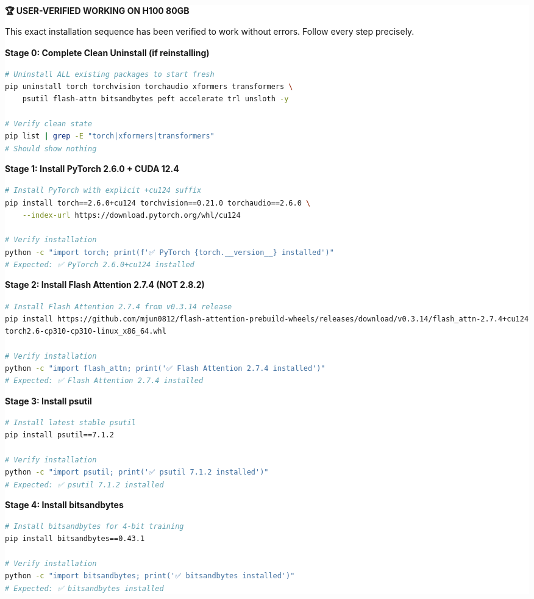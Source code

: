 **🏆 USER-VERIFIED WORKING ON H100 80GB**

This exact installation sequence has been verified to work without errors. Follow every step precisely.

**Stage 0: Complete Clean Uninstall (if reinstalling)**
```bash
# Uninstall ALL existing packages to start fresh
pip uninstall torch torchvision torchaudio xformers transformers \
    psutil flash-attn bitsandbytes peft accelerate trl unsloth -y

# Verify clean state
pip list | grep -E "torch|xformers|transformers"
# Should show nothing
```

**Stage 1: Install PyTorch 2.6.0 + CUDA 12.4**
```bash
# Install PyTorch with explicit +cu124 suffix
pip install torch==2.6.0+cu124 torchvision==0.21.0 torchaudio==2.6.0 \
    --index-url https://download.pytorch.org/whl/cu124

# Verify installation
python -c "import torch; print(f'✅ PyTorch {torch.__version__} installed')"
# Expected: ✅ PyTorch 2.6.0+cu124 installed
```

**Stage 2: Install Flash Attention 2.7.4 (NOT 2.8.2)**
```bash
# Install Flash Attention 2.7.4 from v0.3.14 release
pip install https://github.com/mjun0812/flash-attention-prebuild-wheels/releases/download/v0.3.14/flash_attn-2.7.4+cu124torch2.6-cp310-cp310-linux_x86_64.whl

# Verify installation
python -c "import flash_attn; print('✅ Flash Attention 2.7.4 installed')"
# Expected: ✅ Flash Attention 2.7.4 installed
```

**Stage 3: Install psutil**
```bash
# Install latest stable psutil
pip install psutil==7.1.2

# Verify installation
python -c "import psutil; print('✅ psutil 7.1.2 installed')"
# Expected: ✅ psutil 7.1.2 installed
```

**Stage 4: Install bitsandbytes**
```bash
# Install bitsandbytes for 4-bit training
pip install bitsandbytes==0.43.1

# Verify installation
python -c "import bitsandbytes; print('✅ bitsandbytes installed')"
# Expected: ✅ bitsandbytes installed
```
